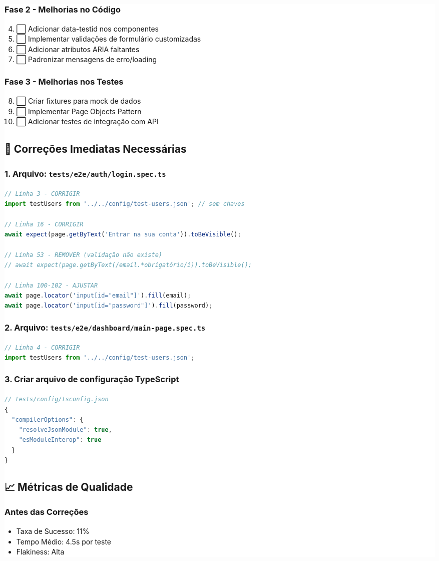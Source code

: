 ### Fase 2 - Melhorias no Código
4. ⬜ Adicionar data-testid nos componentes
5. ⬜ Implementar validações de formulário customizadas
6. ⬜ Adicionar atributos ARIA faltantes
7. ⬜ Padronizar mensagens de erro/loading

### Fase 3 - Melhorias nos Testes
8. ⬜ Criar fixtures para mock de dados
9. ⬜ Implementar Page Objects Pattern
10. ⬜ Adicionar testes de integração com API

## 🔧 Correções Imediatas Necessárias

### 1. Arquivo: `tests/e2e/auth/login.spec.ts`
```typescript
// Linha 3 - CORRIGIR
import testUsers from '../../config/test-users.json'; // sem chaves

// Linha 16 - CORRIGIR
await expect(page.getByText('Entrar na sua conta')).toBeVisible();

// Linha 53 - REMOVER (validação não existe)
// await expect(page.getByText(/email.*obrigatório/i)).toBeVisible();

// Linha 100-102 - AJUSTAR
await page.locator('input[id="email"]').fill(email);
await page.locator('input[id="password"]').fill(password);
```

### 2. Arquivo: `tests/e2e/dashboard/main-page.spec.ts`
```typescript
// Linha 4 - CORRIGIR
import testUsers from '../../config/test-users.json';
```

### 3. Criar arquivo de configuração TypeScript
```typescript
// tests/config/tsconfig.json
{
  "compilerOptions": {
    "resolveJsonModule": true,
    "esModuleInterop": true
  }
}
```

## 📈 Métricas de Qualidade

### Antes das Correções
- Taxa de Sucesso: 11%
- Tempo Médio: 4.5s por teste
- Flakiness: Alta
